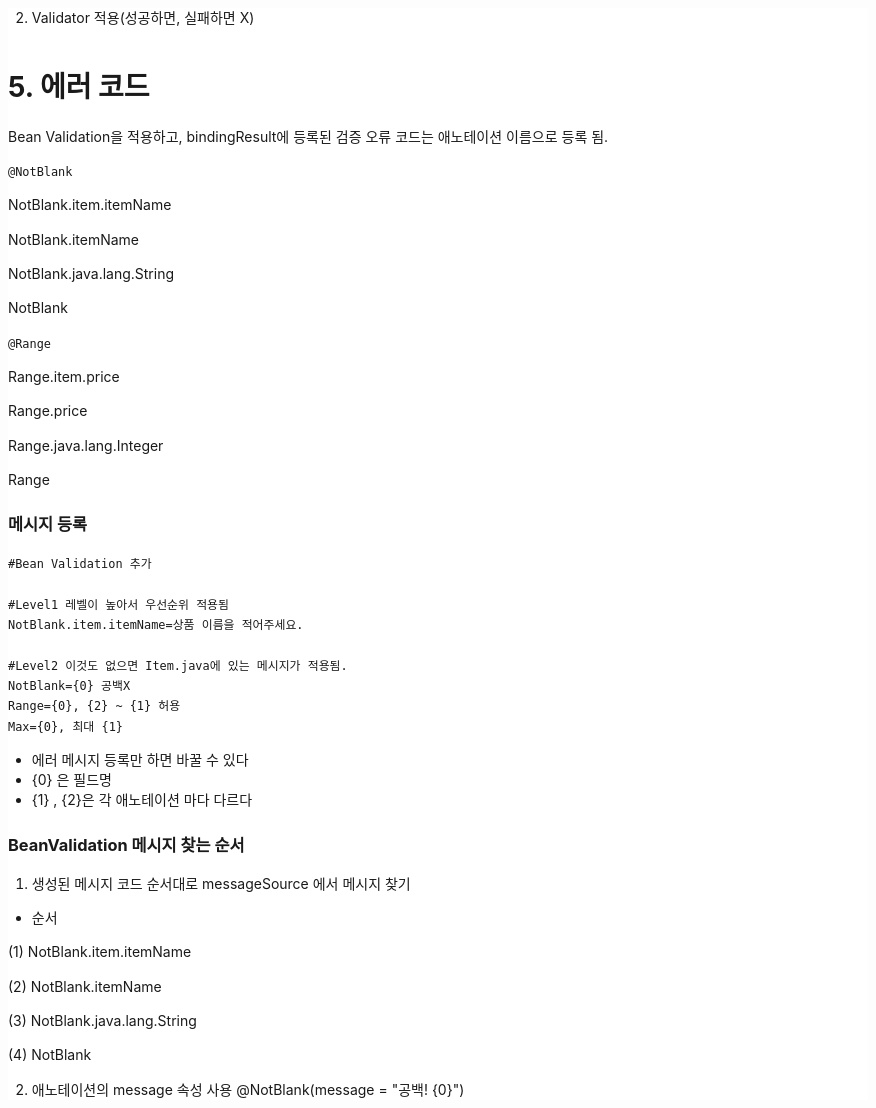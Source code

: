 2) Validator 적용(성공하면, 실패하면 X)

# 5. 에러 코드

Bean Validation을 적용하고, bindingResult에 등록된 검증 오류 코드는 애노테이션 이름으로 등록 됨.

`@NotBlank`

NotBlank.item.itemName

NotBlank.itemName

NotBlank.java.lang.String

NotBlank

`@Range`

Range.item.price

Range.price

Range.java.lang.Integer

Range

### 메시지 등록

```
#Bean Validation 추가

#Level1 레벨이 높아서 우선순위 적용됨
NotBlank.item.itemName=상품 이름을 적어주세요.

#Level2 이것도 없으면 Item.java에 있는 메시지가 적용됨.
NotBlank={0} 공백X 
Range={0}, {2} ~ {1} 허용
Max={0}, 최대 {1}
```

- 에러 메시지 등록만 하면 바꿀 수 있다
- {0} 은 필드명
- {1} , {2}은 각 애노테이션 마다 다르다

### BeanValidation 메시지 찾는 순서

1) 생성된 메시지 코드 순서대로 messageSource 에서 메시지 찾기

- 순서

(1) NotBlank.item.itemName

(2) NotBlank.itemName

(3) NotBlank.java.lang.String

(4) NotBlank

2) 애노테이션의 message 속성 사용 @NotBlank(message = "공백! {0}")
